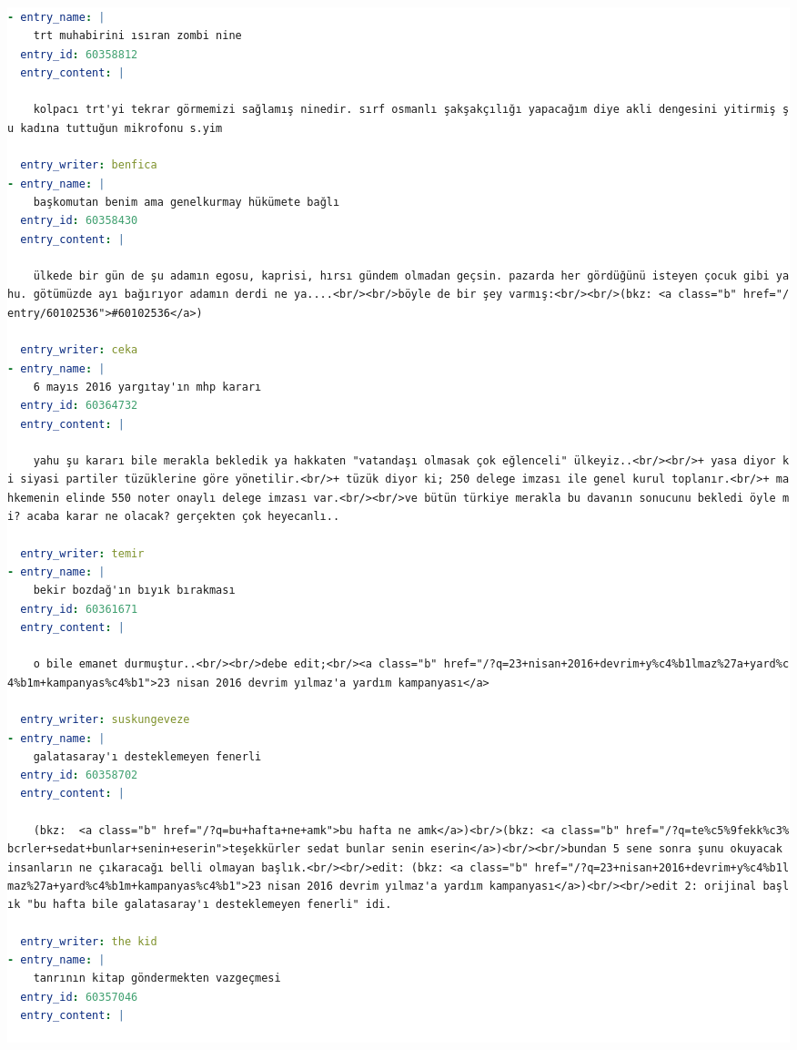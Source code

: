 ```yaml
- entry_name: |
    trt muhabirini ısıran zombi nine
  entry_id: 60358812
  entry_content: |
    
    kolpacı trt'yi tekrar görmemizi sağlamış ninedir. sırf osmanlı şakşakçılığı yapacağım diye akli dengesini yitirmiş şu kadına tuttuğun mikrofonu s.yim
    
  entry_writer: benfica
- entry_name: |
    başkomutan benim ama genelkurmay hükümete bağlı
  entry_id: 60358430
  entry_content: |
    
    ülkede bir gün de şu adamın egosu, kaprisi, hırsı gündem olmadan geçsin. pazarda her gördüğünü isteyen çocuk gibi yahu. götümüzde ayı bağırıyor adamın derdi ne ya....<br/><br/>böyle de bir şey varmış:<br/><br/>(bkz: <a class="b" href="/entry/60102536">#60102536</a>)
   
  entry_writer: ceka
- entry_name: |
    6 mayıs 2016 yargıtay'ın mhp kararı
  entry_id: 60364732
  entry_content: |
    
    yahu şu kararı bile merakla bekledik ya hakkaten "vatandaşı olmasak çok eğlenceli" ülkeyiz..<br/><br/>+ yasa diyor ki siyasi partiler tüzüklerine göre yönetilir.<br/>+ tüzük diyor ki; 250 delege imzası ile genel kurul toplanır.<br/>+ mahkemenin elinde 550 noter onaylı delege imzası var.<br/><br/>ve bütün türkiye merakla bu davanın sonucunu bekledi öyle mi? acaba karar ne olacak? gerçekten çok heyecanlı..
   
  entry_writer: temir
- entry_name: |
    bekir bozdağ'ın bıyık bırakması
  entry_id: 60361671
  entry_content: |
    
    o bile emanet durmuştur..<br/><br/>debe edit;<br/><a class="b" href="/?q=23+nisan+2016+devrim+y%c4%b1lmaz%27a+yard%c4%b1m+kampanyas%c4%b1">23 nisan 2016 devrim yılmaz'a yardım kampanyası</a>
   
  entry_writer: suskungeveze
- entry_name: |
    galatasaray'ı desteklemeyen fenerli
  entry_id: 60358702
  entry_content: |
    
    (bkz:  <a class="b" href="/?q=bu+hafta+ne+amk">bu hafta ne amk</a>)<br/>(bkz: <a class="b" href="/?q=te%c5%9fekk%c3%bcrler+sedat+bunlar+senin+eserin">teşekkürler sedat bunlar senin eserin</a>)<br/><br/>bundan 5 sene sonra şunu okuyacak insanların ne çıkaracağı belli olmayan başlık.<br/><br/>edit: (bkz: <a class="b" href="/?q=23+nisan+2016+devrim+y%c4%b1lmaz%27a+yard%c4%b1m+kampanyas%c4%b1">23 nisan 2016 devrim yılmaz'a yardım kampanyası</a>)<br/><br/>edit 2: orijinal başlık "bu hafta bile galatasaray'ı desteklemeyen fenerli" idi.
   
  entry_writer: the kid
- entry_name: |
    tanrının kitap göndermekten vazgeçmesi
  entry_id: 60357046
  entry_content: |
    
```